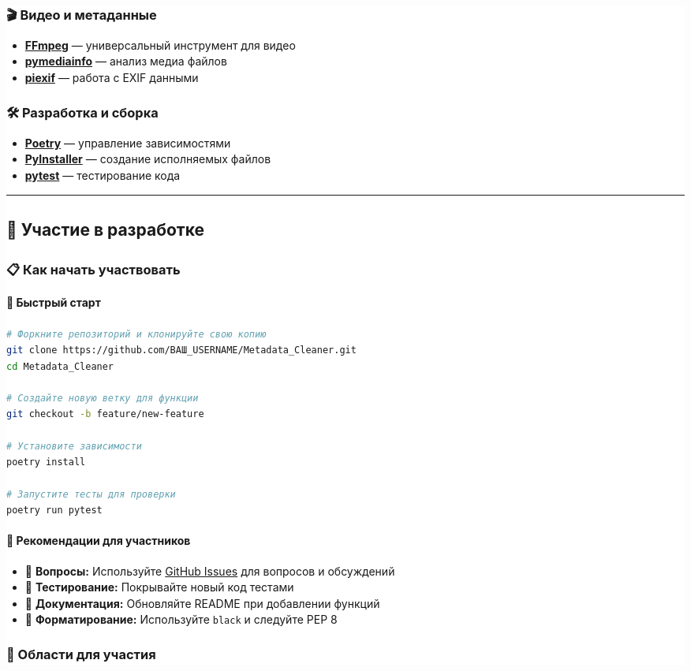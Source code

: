 </td>
<td width="50%">

### 🎬 **Видео и метаданные**
- [**FFmpeg**](https://ffmpeg.org/) — универсальный инструмент для видео
- [**pymediainfo**](https://pymediainfo.readthedocs.io/) — анализ медиа файлов
- [**piexif**](https://piexif.readthedocs.io/) — работа с EXIF данными

### 🛠️ **Разработка и сборка**
- [**Poetry**](https://python-poetry.org/) — управление зависимостями
- [**PyInstaller**](https://pyinstaller.readthedocs.io/) — создание исполняемых файлов
- [**pytest**](https://pytest.org/) — тестирование кода

</td>
</tr>
</table>

---

## 🤝 Участие в разработке

### 📋 Как начать участвовать

#### 🚀 Быстрый старт

```bash
# Форкните репозиторий и клонируйте свою копию
git clone https://github.com/ВАШ_USERNAME/Metadata_Cleaner.git
cd Metadata_Cleaner

# Создайте новую ветку для функции
git checkout -b feature/new-feature

# Установите зависимости
poetry install

# Запустите тесты для проверки
poetry run pytest
```

#### 📝 Рекомендации для участников

- 💬 **Вопросы:** Используйте [GitHub Issues](https://github.com/AntGalanin06/Metadata_Cleaner/issues) для вопросов и обсуждений
- 🧪 **Тестирование:** Покрывайте новый код тестами
- 📖 **Документация:** Обновляйте README при добавлении функций
- 🎨 **Форматирование:** Используйте `black` и следуйте PEP 8

### 🎯 Области для участия

<div align="center">
